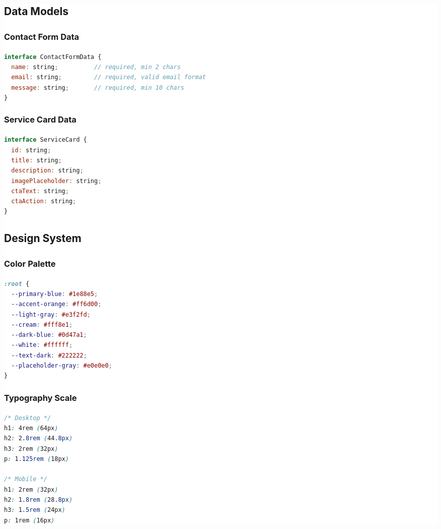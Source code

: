 ## Data Models

### Contact Form Data
```javascript
interface ContactFormData {
  name: string;          // required, min 2 chars
  email: string;         // required, valid email format
  message: string;       // required, min 10 chars
}
```

### Service Card Data
```javascript
interface ServiceCard {
  id: string;
  title: string;
  description: string;
  imagePlaceholder: string;
  ctaText: string;
  ctaAction: string;
}
```

## Design System

### Color Palette
```css
:root {
  --primary-blue: #1e88e5;
  --accent-orange: #ff6d00;
  --light-gray: #e3f2fd;
  --cream: #fff8e1;
  --dark-blue: #0d47a1;
  --white: #ffffff;
  --text-dark: #222222;
  --placeholder-gray: #e0e0e0;
}
```

### Typography Scale
```css
/* Desktop */
h1: 4rem (64px)
h2: 2.8rem (44.8px)
h3: 2rem (32px)
p: 1.125rem (18px)

/* Mobile */
h1: 2rem (32px)
h2: 1.8rem (28.8px)
h3: 1.5rem (24px)
p: 1rem (16px)
```

